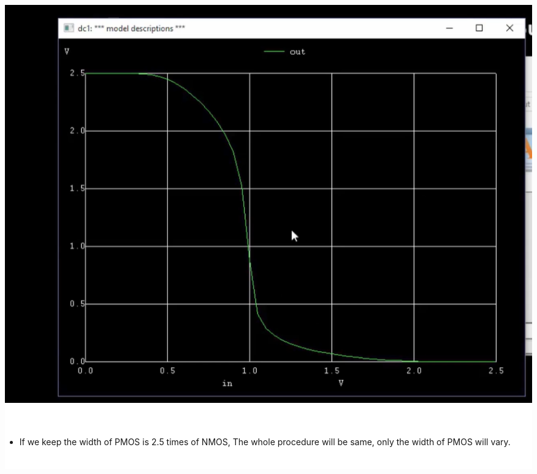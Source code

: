 ![alt text](Day3/img56.png)

<br>

- If we keep the width of PMOS is 2.5 times of NMOS, The whole procedure will be same, only the width of PMOS will vary.

<br>
